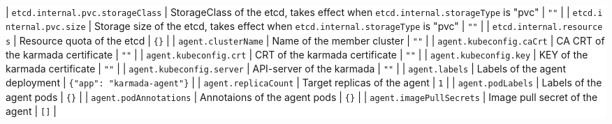 | `etcd.internal.pvc.storageClass`         | StorageClass of the etcd, takes effect when `etcd.internal.storageType` is "pvc"                                                                                                                                                              | `""`                                                                                                                                                       |
| `etcd.internal.pvc.size`                 | Storage size of the etcd, takes effect when `etcd.internal.storageType` is "pvc"                                                                                                                                                              | `""`                                                                                                                                                       |
| `etcd.internal.resources`                | Resource quota of the etcd                                                                                                                                                                                                                    | `{}`                                                                                                                                                       |
| `agent.clusterName`                      | Name of the member cluster                                                                                                                                                                                                                    | `""`                                                                                                                                                       |
| `agent.kubeconfig.caCrt`                 | CA CRT of the karmada certificate                                                                                                                                                                                                             | `""`                                                                                                                                                       |
| `agent.kubeconfig.crt`                   | CRT of the karmada certificate                                                                                                                                                                                                                | `""`                                                                                                                                                       |
| `agent.kubeconfig.key`                   | KEY of the karmada certificate                                                                                                                                                                                                                | `""`                                                                                                                                                       |
| `agent.kubeconfig.server`                | API-server of the karmada                                                                                                                                                                                                                     | `""`                                                                                                                                                       |
| `agent.labels`                           | Labels of the agent deployment                                                                                                                                                                                                                | `{"app": "karmada-agent"}`                                                                                                                                 |
| `agent.replicaCount`                     | Target replicas of the agent                                                                                                                                                                                                                  | `1`                                                                                                                                                        |
| `agent.podLabels`                        | Labels of the agent pods                                                                                                                                                                                                                      | `{}`                                                                                                                                                       |
| `agent.podAnnotations`                   | Annotaions of the agent pods                                                                                                                                                                                                                  | `{}`                                                                                                                                                       |
| `agent.imagePullSecrets`                 | Image pull secret of the agent                                                                                                                                                                                                                | `[]`                                                                                                                                                       |